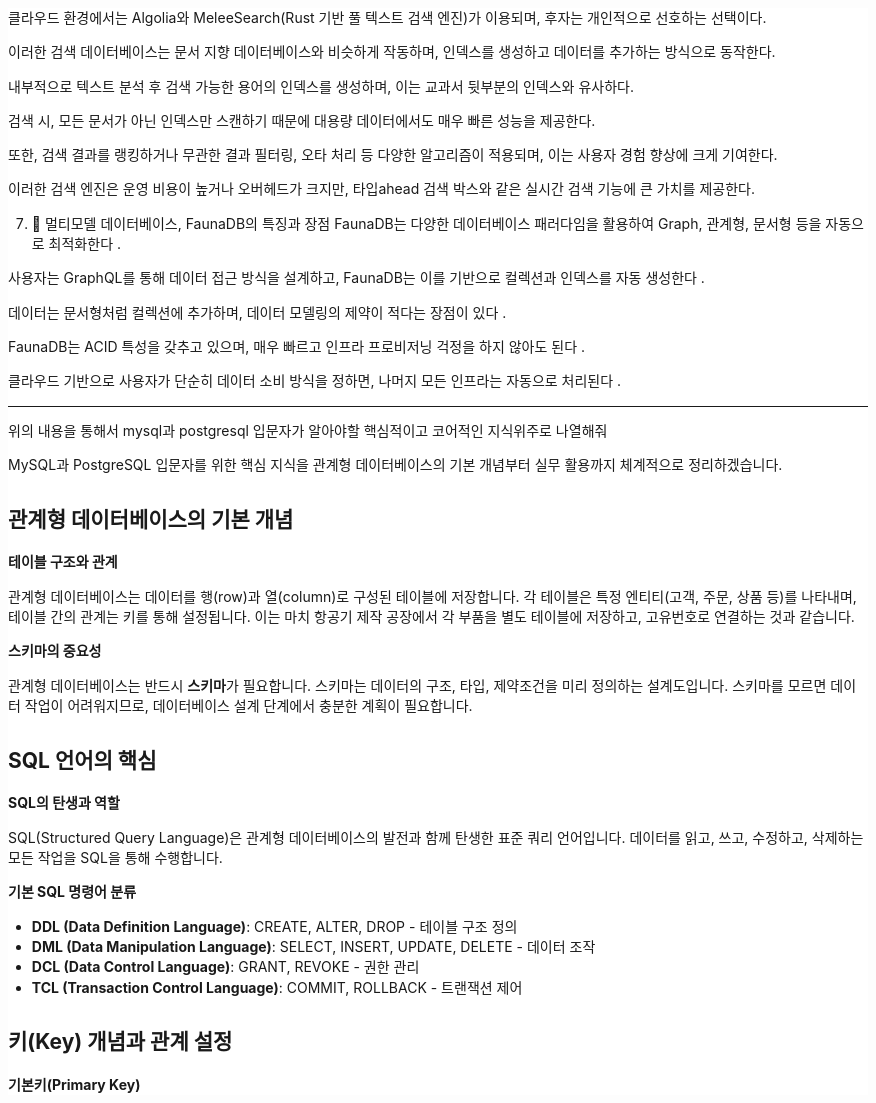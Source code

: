 클라우드 환경에서는 Algolia와 MeleeSearch(Rust 기반 풀 텍스트 검색 엔진)가 이용되며, 후자는 개인적으로 선호하는 선택이다.

이러한 검색 데이터베이스는 문서 지향 데이터베이스와 비슷하게 작동하며, 인덱스를 생성하고 데이터를 추가하는 방식으로 동작한다.

내부적으로 텍스트 분석 후 검색 가능한 용어의 인덱스를 생성하며, 이는 교과서 뒷부분의 인덱스와 유사하다.

검색 시, 모든 문서가 아닌 인덱스만 스캔하기 때문에 대용량 데이터에서도 매우 빠른 성능을 제공한다.

또한, 검색 결과를 랭킹하거나 무관한 결과 필터링, 오타 처리 등 다양한 알고리즘이 적용되며, 이는 사용자 경험 향상에 크게 기여한다.

이러한 검색 엔진은 운영 비용이 높거나 오버헤드가 크지만, 타입ahead 검색 박스와 같은 실시간 검색 기능에 큰 가치를 제공한다.

7. 🎯 멀티모델 데이터베이스, FaunaDB의 특징과 장점
FaunaDB는 다양한 데이터베이스 패러다임을 활용하여 Graph, 관계형, 문서형 등을 자동으로 최적화한다 .

사용자는 GraphQL를 통해 데이터 접근 방식을 설계하고, FaunaDB는 이를 기반으로 컬렉션과 인덱스를 자동 생성한다 .

데이터는 문서형처럼 컬렉션에 추가하며, 데이터 모델링의 제약이 적다는 장점이 있다 .

FaunaDB는 ACID 특성을 갖추고 있으며, 매우 빠르고 인프라 프로비저닝 걱정을 하지 않아도 된다 .

클라우드 기반으로 사용자가 단순히 데이터 소비 방식을 정하면, 나머지 모든 인프라는 자동으로 처리된다 .

---

위의 내용을 통해서 mysql과 postgresql 입문자가 알아야할 핵심적이고 코어적인 지식위주로 나열해줘

MySQL과 PostgreSQL 입문자를 위한 핵심 지식을 관계형 데이터베이스의 기본 개념부터 실무 활용까지 체계적으로 정리하겠습니다.

## 관계형 데이터베이스의 기본 개념

**테이블 구조와 관계**

관계형 데이터베이스는 데이터를 행(row)과 열(column)로 구성된 테이블에 저장합니다. 각 테이블은 특정 엔티티(고객, 주문, 상품 등)를 나타내며, 테이블 간의 관계는 키를 통해 설정됩니다. 이는 마치 항공기 제작 공장에서 각 부품을 별도 테이블에 저장하고, 고유번호로 연결하는 것과 같습니다.

**스키마의 중요성**

관계형 데이터베이스는 반드시 **스키마**가 필요합니다. 스키마는 데이터의 구조, 타입, 제약조건을 미리 정의하는 설계도입니다. 스키마를 모르면 데이터 작업이 어려워지므로, 데이터베이스 설계 단계에서 충분한 계획이 필요합니다.

## SQL 언어의 핵심

**SQL의 탄생과 역할**

SQL(Structured Query Language)은 관계형 데이터베이스의 발전과 함께 탄생한 표준 쿼리 언어입니다. 데이터를 읽고, 쓰고, 수정하고, 삭제하는 모든 작업을 SQL을 통해 수행합니다.

**기본 SQL 명령어 분류**

- **DDL (Data Definition Language)**: CREATE, ALTER, DROP - 테이블 구조 정의
- **DML (Data Manipulation Language)**: SELECT, INSERT, UPDATE, DELETE - 데이터 조작
- **DCL (Data Control Language)**: GRANT, REVOKE - 권한 관리
- **TCL (Transaction Control Language)**: COMMIT, ROLLBACK - 트랜잭션 제어


## 키(Key) 개념과 관계 설정

**기본키(Primary Key)**
